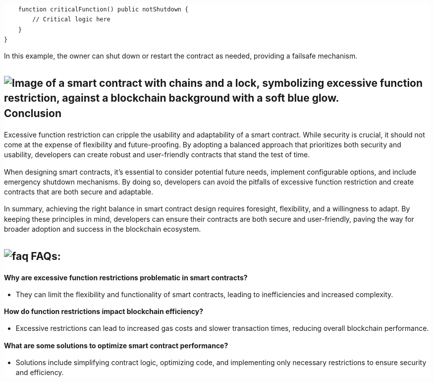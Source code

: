 ```
    function criticalFunction() public notShutdown {
        // Critical logic here
    }
}

```

In this example, the owner can shut down or restart the contract as needed, providing a failsafe mechanism.



![Image of a smart contract with chains and a lock, symbolizing excessive function restriction, against a blockchain background with a soft blue glow.](https://metana.io/wp-content/uploads/2024/06/DALL·E-2024-06-20-12.34.45-A-simplified-digital-scene-with-a-blockchain-network-in-the-background.-In-the-foreground-a-smart-contract-is-depicted-as-a-basic-holographic-documen.jpg)
Conclusion
----------


Excessive function restriction can cripple the usability and adaptability of a smart contract. While security is crucial, it should not come at the expense of flexibility and future-proofing. By adopting a balanced approach that prioritizes both security and usability, developers can create robust and user-friendly contracts that stand the test of time.


When designing smart contracts, it’s essential to consider potential future needs, implement configurable options, and include emergency shutdown mechanisms. By doing so, developers can avoid the pitfalls of excessive function restriction and create contracts that are both secure and adaptable.


In summary, achieving the right balance in smart contract design requires foresight, flexibility, and a willingness to adapt. By keeping these principles in mind, developers can ensure their contracts are both secure and user-friendly, paving the way for broader adoption and success in the blockchain ecosystem.



![faq](https://metana.io/wp-content/uploads/2024/05/Questions-bro-1.svg)
FAQs:
-----


**Why are excessive function restrictions problematic in smart contracts?**


* They can limit the flexibility and functionality of smart contracts, leading to inefficiencies and increased complexity.


**How do function restrictions impact blockchain efficiency?**


* Excessive restrictions can lead to increased gas costs and slower transaction times, reducing overall blockchain performance.


**What are some solutions to optimize smart contract performance?**


* Solutions include simplifying contract logic, optimizing code, and implementing only necessary restrictions to ensure security and efficiency.


